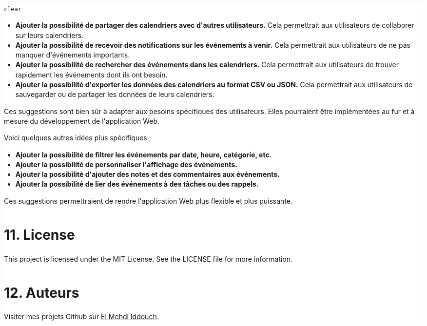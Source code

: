 ``` clear ```
* **Ajouter la possibilité de partager des calendriers avec d'autres utilisateurs.** Cela permettrait aux utilisateurs de collaborer sur leurs calendriers.
* **Ajouter la possibilité de recevoir des notifications sur les événements à venir.** Cela permettrait aux utilisateurs de ne pas manquer d'événements importants.
* **Ajouter la possibilité de rechercher des événements dans les calendriers.** Cela permettrait aux utilisateurs de trouver rapidement les événements dont ils ont besoin.
* **Ajouter la possibilité d'exporter les données des calendriers au format CSV ou JSON.** Cela permettrait aux utilisateurs de sauvegarder ou de partager les données de leurs calendriers.

Ces suggestions sont bien sûr à adapter aux besoins spécifiques des utilisateurs. Elles pourraient être implémentées au fur et à mesure du développement de l'application Web.

Voici quelques autres idées plus spécifiques :

* **Ajouter la possibilité de filtrer les événements par date, heure, catégorie, etc.**
* **Ajouter la possibilité de personnaliser l'affichage des événements.**
* **Ajouter la possibilité d'ajouter des notes et des commentaires aux événements.**
* **Ajouter la possibilité de lier des événements à des tâches ou des rappels.**

Ces suggestions permettraient de rendre l'application Web plus flexible et plus puissante.

# 11. License 

This project is licensed under the MIT License. See the LICENSE file for more information.

# 12. Auteurs

Visiter mes projets Github sur <a href="https://github.com/imedly">El Mehdi Iddouch</a>.
